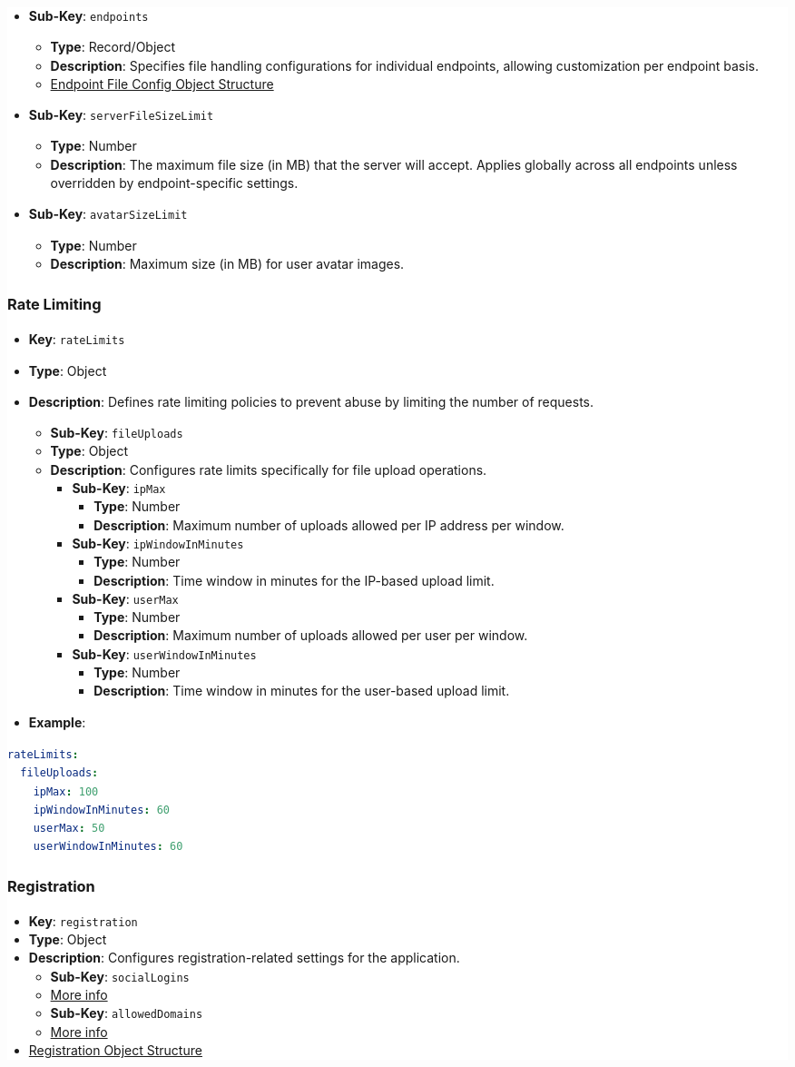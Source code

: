   - **Sub-Key**: `endpoints`
    - **Type**: Record/Object
    - **Description**: Specifies file handling configurations for individual endpoints, allowing customization per endpoint basis.
    - [Endpoint File Config Object Structure](#endpoint-file-config-object-structure)
  
  - **Sub-Key**: `serverFileSizeLimit`
    - **Type**: Number
    - **Description**: The maximum file size (in MB) that the server will accept. Applies globally across all endpoints unless overridden by endpoint-specific settings.
  
  - **Sub-Key**: `avatarSizeLimit`
    - **Type**: Number
    - **Description**: Maximum size (in MB) for user avatar images.

### Rate Limiting

- **Key**: `rateLimits`
- **Type**: Object
- **Description**: Defines rate limiting policies to prevent abuse by limiting the number of requests.
  - **Sub-Key**: `fileUploads`
  - **Type**: Object
  - **Description**: Configures rate limits specifically for file upload operations.
    - **Sub-Key**: `ipMax`
      - **Type**: Number
      - **Description**: Maximum number of uploads allowed per IP address per window.
    - **Sub-Key**: `ipWindowInMinutes`
      - **Type**: Number
      - **Description**: Time window in minutes for the IP-based upload limit.
    - **Sub-Key**: `userMax`
      - **Type**: Number
      - **Description**: Maximum number of uploads allowed per user per window.
    - **Sub-Key**: `userWindowInMinutes`
      - **Type**: Number
      - **Description**: Time window in minutes for the user-based upload limit.

- **Example**:
```yaml
rateLimits:
  fileUploads:
    ipMax: 100
    ipWindowInMinutes: 60
    userMax: 50
    userWindowInMinutes: 60
```

### Registration
- **Key**: `registration`
- **Type**: Object
- **Description**: Configures registration-related settings for the application.
  - **Sub-Key**: `socialLogins`
  - [More info](#socialLogins)
  - **Sub-Key**: `allowedDomains`
  - [More info](#allowedDomains)
- [Registration Object Structure](#registration-object-structure)
